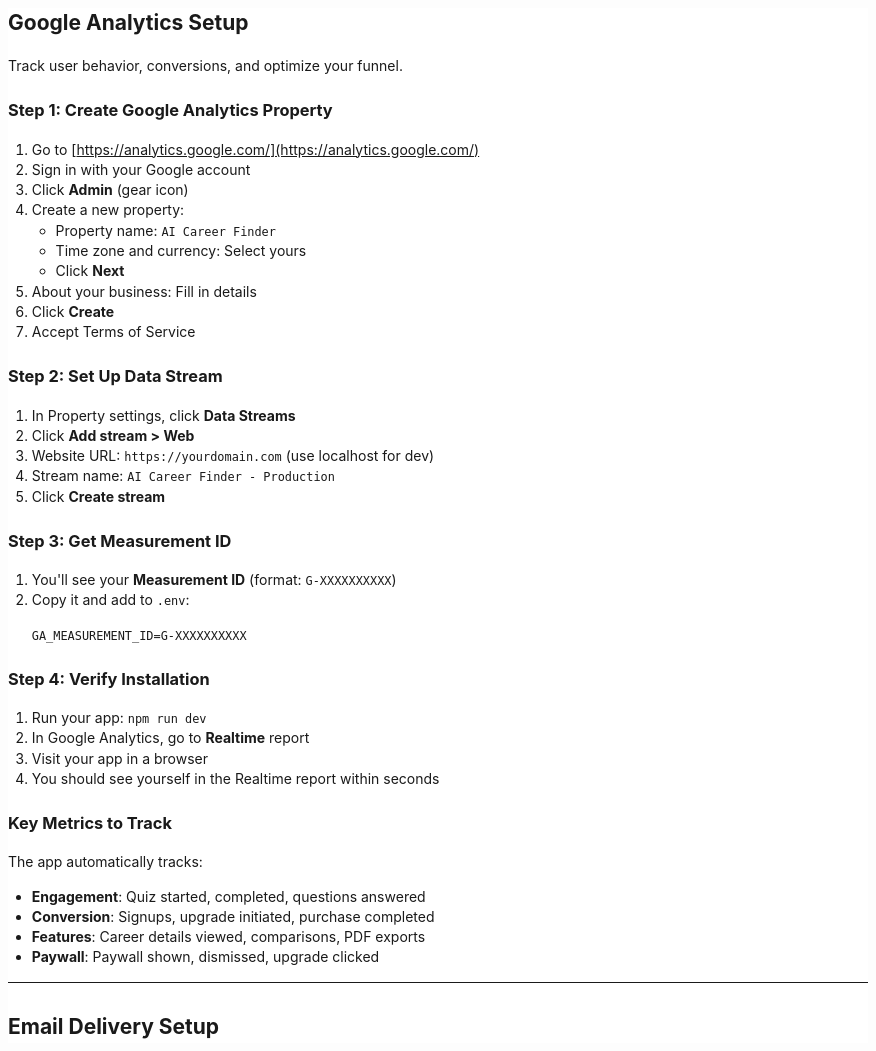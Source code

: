 
## Google Analytics Setup

Track user behavior, conversions, and optimize your funnel.

### Step 1: Create Google Analytics Property

1. Go to [https://analytics.google.com/](https://analytics.google.com/)
2. Sign in with your Google account
3. Click **Admin** (gear icon)
4. Create a new property:
   - Property name: `AI Career Finder`
   - Time zone and currency: Select yours
   - Click **Next**
5. About your business: Fill in details
6. Click **Create**
7. Accept Terms of Service

### Step 2: Set Up Data Stream

1. In Property settings, click **Data Streams**
2. Click **Add stream > Web**
3. Website URL: `https://yourdomain.com` (use localhost for dev)
4. Stream name: `AI Career Finder - Production`
5. Click **Create stream**

### Step 3: Get Measurement ID

1. You'll see your **Measurement ID** (format: `G-XXXXXXXXXX`)
2. Copy it and add to `.env`:
   ```env
   GA_MEASUREMENT_ID=G-XXXXXXXXXX
   ```

### Step 4: Verify Installation

1. Run your app: `npm run dev`
2. In Google Analytics, go to **Realtime** report
3. Visit your app in a browser
4. You should see yourself in the Realtime report within seconds

### Key Metrics to Track

The app automatically tracks:
- **Engagement**: Quiz started, completed, questions answered
- **Conversion**: Signups, upgrade initiated, purchase completed
- **Features**: Career details viewed, comparisons, PDF exports
- **Paywall**: Paywall shown, dismissed, upgrade clicked

---

## Email Delivery Setup
